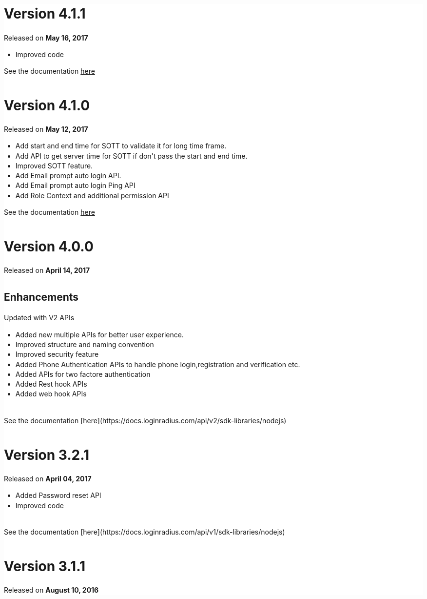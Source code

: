 
# Version 4.1.1

Released on **May 16, 2017**

 - Improved code

See the documentation [here](https://docs.loginradius.com/api/v2/sdk-libraries/nodejs)


# Version 4.1.0

Released on **May 12, 2017**

 - Add start and end time for SOTT to validate it for long time frame.
 - Add API to get server time for SOTT if don't pass the start and end time.
 - Improved SOTT feature.
 - Add Email prompt auto login API.
 - Add Email prompt auto login Ping API
 - Add Role Context and additional permission API

See the documentation [here](https://docs.loginradius.com/api/v2/sdk-libraries/nodejs)


# Version 4.0.0

Released on **April 14, 2017**

## Enhancements

Updated with V2 APIs
 - Added new multiple APIs for better user experience.
 - Improved structure and naming convention
 - Improved security feature
 - Added Phone Authentication APIs to handle phone login,registration and verification etc.
 - Added APIs for two factore authentication
 - Added Rest hook APIs
 - Added web hook APIs
<br>
See the documentation [here](https://docs.loginradius.com/api/v2/sdk-libraries/nodejs)



# Version 3.2.1
Released on **April 04, 2017**

 - Added Password reset API
 - Improved code
<br>
See the documentation [here](https://docs.loginradius.com/api/v1/sdk-libraries/nodejs)


# Version 3.1.1
Released on **August 10, 2016**
